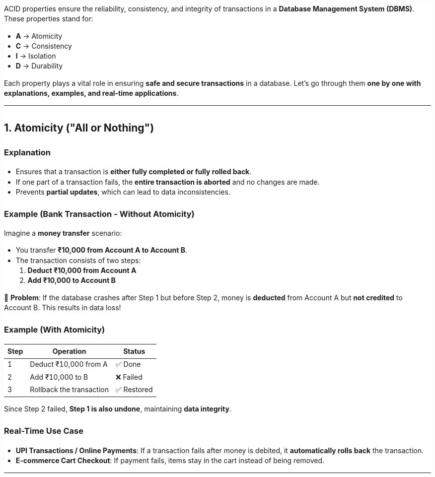 
ACID properties ensure the reliability, consistency, and integrity of transactions in a **Database Management System (DBMS)**. These properties stand for:

- **A** → Atomicity
- **C** → Consistency
- **I** → Isolation
- **D** → Durability

Each property plays a vital role in ensuring **safe and secure transactions** in a database. Let’s go through them **one by one with explanations, examples, and real-time applications**.

---

## **1. Atomicity ("All or Nothing")**

### **Explanation**

- Ensures that a transaction is **either fully completed or fully rolled back**.
- If one part of a transaction fails, the **entire transaction is aborted** and no changes are made.
- Prevents **partial updates**, which can lead to data inconsistencies.

### **Example (Bank Transaction - Without Atomicity)**

Imagine a **money transfer** scenario:

- You transfer **₹10,000 from Account A to Account B**.
- The transaction consists of two steps:
    1. **Deduct ₹10,000 from Account A**
    2. **Add ₹10,000 to Account B**

🚨 **Problem**: If the database crashes after Step 1 but before Step 2, money is **deducted** from Account A but **not credited** to Account B. This results in data loss!

### **Example (With Atomicity)**

|Step|Operation|Status|
|---|---|---|
|1|Deduct ₹10,000 from A|✅ Done|
|2|Add ₹10,000 to B|❌ Failed|
|3|Rollback the transaction|✅ Restored|

Since Step 2 failed, **Step 1 is also undone**, maintaining **data integrity**.

### **Real-Time Use Case**

- **UPI Transactions / Online Payments**: If a transaction fails after money is debited, it **automatically rolls back** the transaction.
- **E-commerce Cart Checkout**: If payment fails, items stay in the cart instead of being removed.

---
